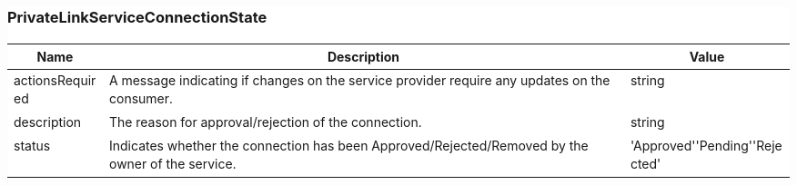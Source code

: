 
### PrivateLinkServiceConnectionState

| Name | Description | Value |
|-|-|-|
| actionsRequired | A message indicating if changes on the service provider require any updates on the consumer. | string |
| description | The reason for approval/rejection of the connection. | string |
| status | Indicates whether the connection has been Approved/Rejected/Removed by the owner of the service. | 'Approved''Pending''Rejected' |
